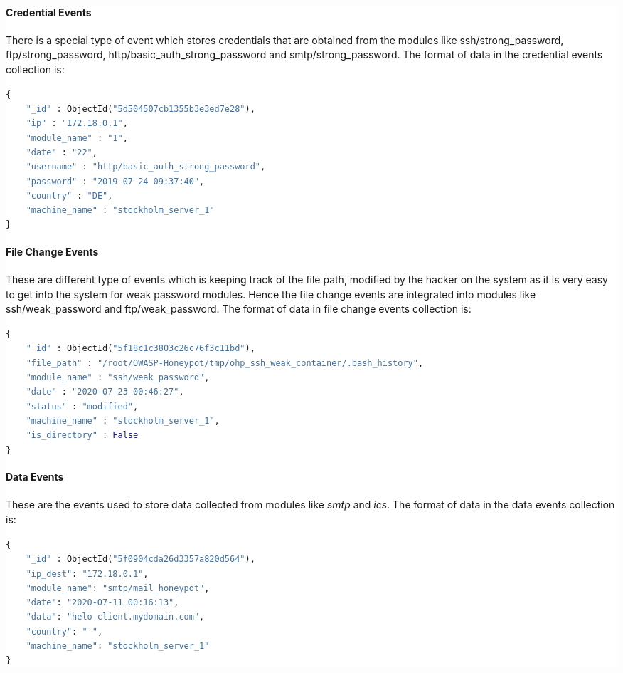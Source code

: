 #### Credential Events

There is a special type of event which stores credentials that are obtained from the modules like ssh/strong_password, ftp/strong_password,  http/basic_auth_strong_password and smtp/strong_password.
The format of data in the credential events collection is:

```python
{
    "_id" : ObjectId("5d504507cb1355b3e3ed7e28"),
    "ip" : "172.18.0.1",
    "module_name" : "1",
    "date" : "22",
    "username" : "http/basic_auth_strong_password",
    "password" : "2019-07-24 09:37:40",
    "country" : "DE",
    "machine_name" : "stockholm_server_1"
}
```

#### File Change Events

These are different type of events which is keeping track of the file path, modified by the hacker on the system as it is very easy to get into the system for weak password modules. Hence the file change events are integrated into modules like ssh/weak_password and ftp/weak_password.
The format of data in file change events collection is:

```python
{
    "_id" : ObjectId("5f18c1c3803c26c76f3c11bd"),
    "file_path" : "/root/OWASP-Honeypot/tmp/ohp_ssh_weak_container/.bash_history",
    "module_name" : "ssh/weak_password",
    "date" : "2020-07-23 00:46:27",
    "status" : "modified",
    "machine_name" : "stockholm_server_1",
    "is_directory" : False
}
```

#### Data Events

These are the events used to store data collected from modules like _smtp_ and _ics_.
The format of data in the data events collection is:

```python
{
    "_id" : ObjectId("5f0904cda26d3357a820d564"),
    "ip_dest": "172.18.0.1",
    "module_name": "smtp/mail_honeypot",
    "date": "2020-07-11 00:16:13",
    "data": "helo client.mydomain.com",
    "country": "-",
    "machine_name": "stockholm_server_1"
}
```
